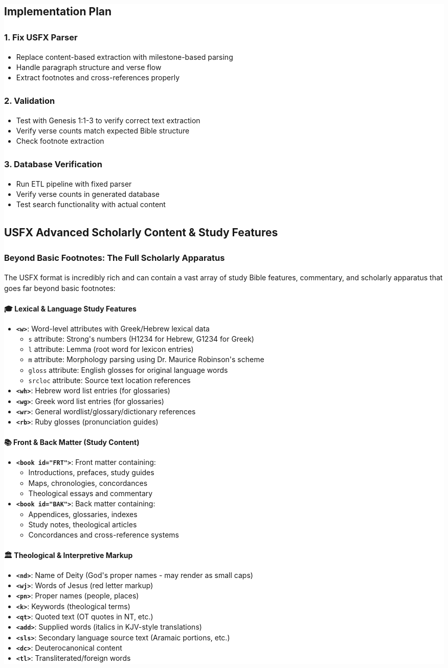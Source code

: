 ## Implementation Plan

### 1. Fix USFX Parser
- Replace content-based extraction with milestone-based parsing
- Handle paragraph structure and verse flow
- Extract footnotes and cross-references properly

### 2. Validation
- Test with Genesis 1:1-3 to verify correct text extraction
- Verify verse counts match expected Bible structure
- Check footnote extraction

### 3. Database Verification
- Run ETL pipeline with fixed parser
- Verify verse counts in generated database
- Test search functionality with actual content

## USFX Advanced Scholarly Content & Study Features

### Beyond Basic Footnotes: The Full Scholarly Apparatus

The USFX format is incredibly rich and can contain a vast array of study Bible features, commentary, and scholarly apparatus that goes far beyond basic footnotes:

#### 🎓 **Lexical & Language Study Features**
- **`<w>`**: Word-level attributes with Greek/Hebrew lexical data
  - `s` attribute: Strong's numbers (H1234 for Hebrew, G1234 for Greek)
  - `l` attribute: Lemma (root word for lexicon entries)
  - `m` attribute: Morphology parsing using Dr. Maurice Robinson's scheme
  - `gloss` attribute: English glosses for original language words
  - `srcloc` attribute: Source text location references
- **`<wh>`**: Hebrew word list entries (for glossaries)
- **`<wg>`**: Greek word list entries (for glossaries)
- **`<wr>`**: General wordlist/glossary/dictionary references
- **`<rb>`**: Ruby glosses (pronunciation guides)

#### 📚 **Front & Back Matter (Study Content)**
- **`<book id="FRT">`**: Front matter containing:
  - Introductions, prefaces, study guides
  - Maps, chronologies, concordances
  - Theological essays and commentary
- **`<book id="BAK">`**: Back matter containing:
  - Appendices, glossaries, indexes
  - Study notes, theological articles
  - Concordances and cross-reference systems

#### 🏛️ **Theological & Interpretive Markup**
- **`<nd>`**: Name of Deity (God's proper names - may render as small caps)
- **`<wj>`**: Words of Jesus (red letter markup)
- **`<pn>`**: Proper names (people, places)
- **`<k>`**: Keywords (theological terms)
- **`<qt>`**: Quoted text (OT quotes in NT, etc.)
- **`<add>`**: Supplied words (italics in KJV-style translations)
- **`<sls>`**: Secondary language source text (Aramaic portions, etc.)
- **`<dc>`**: Deuterocanonical content
- **`<tl>`**: Transliterated/foreign words
